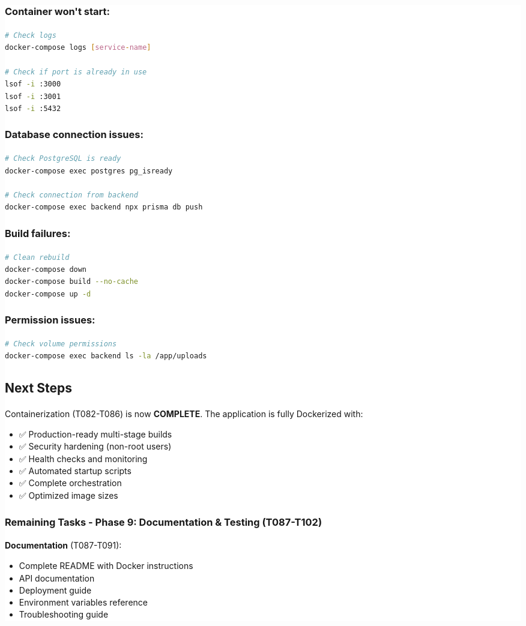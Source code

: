 ### Container won't start:
```bash
# Check logs
docker-compose logs [service-name]

# Check if port is already in use
lsof -i :3000
lsof -i :3001
lsof -i :5432
```

### Database connection issues:
```bash
# Check PostgreSQL is ready
docker-compose exec postgres pg_isready

# Check connection from backend
docker-compose exec backend npx prisma db push
```

### Build failures:
```bash
# Clean rebuild
docker-compose down
docker-compose build --no-cache
docker-compose up -d
```

### Permission issues:
```bash
# Check volume permissions
docker-compose exec backend ls -la /app/uploads
```

## Next Steps

Containerization (T082-T086) is now **COMPLETE**. The application is fully Dockerized with:
- ✅ Production-ready multi-stage builds
- ✅ Security hardening (non-root users)
- ✅ Health checks and monitoring
- ✅ Automated startup scripts
- ✅ Complete orchestration
- ✅ Optimized image sizes

### Remaining Tasks - Phase 9: Documentation & Testing (T087-T102)

**Documentation** (T087-T091):
- Complete README with Docker instructions
- API documentation
- Deployment guide
- Environment variables reference
- Troubleshooting guide
